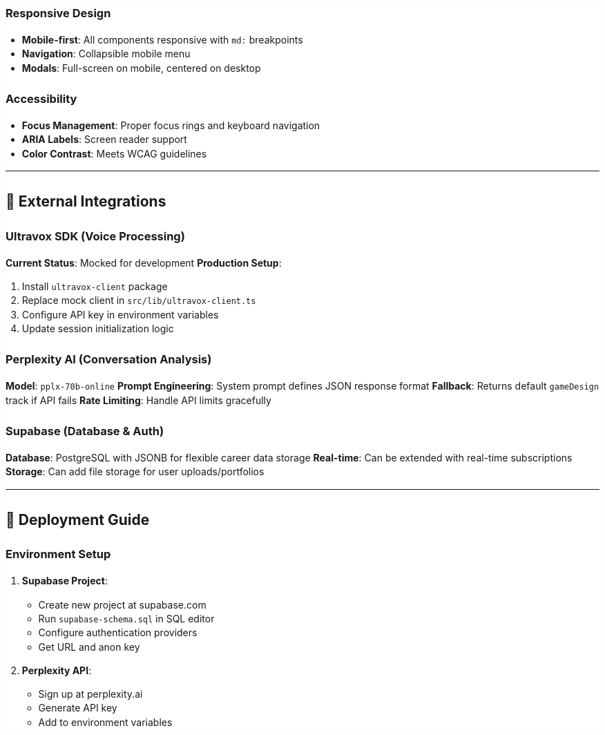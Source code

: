 ### Responsive Design
- **Mobile-first**: All components responsive with `md:` breakpoints
- **Navigation**: Collapsible mobile menu
- **Modals**: Full-screen on mobile, centered on desktop

### Accessibility
- **Focus Management**: Proper focus rings and keyboard navigation
- **ARIA Labels**: Screen reader support
- **Color Contrast**: Meets WCAG guidelines

---

## 🔌 External Integrations

### Ultravox SDK (Voice Processing)
**Current Status**: Mocked for development
**Production Setup**:
1. Install `ultravox-client` package
2. Replace mock client in `src/lib/ultravox-client.ts`
3. Configure API key in environment variables
4. Update session initialization logic

### Perplexity AI (Conversation Analysis)
**Model**: `pplx-70b-online`
**Prompt Engineering**: System prompt defines JSON response format
**Fallback**: Returns default `gameDesign` track if API fails
**Rate Limiting**: Handle API limits gracefully

### Supabase (Database & Auth)
**Database**: PostgreSQL with JSONB for flexible career data storage
**Real-time**: Can be extended with real-time subscriptions
**Storage**: Can add file storage for user uploads/portfolios

---

## 🚀 Deployment Guide

### Environment Setup
1. **Supabase Project**:
   - Create new project at supabase.com
   - Run `supabase-schema.sql` in SQL editor
   - Configure authentication providers
   - Get URL and anon key

2. **Perplexity API**:
   - Sign up at perplexity.ai
   - Generate API key
   - Add to environment variables
